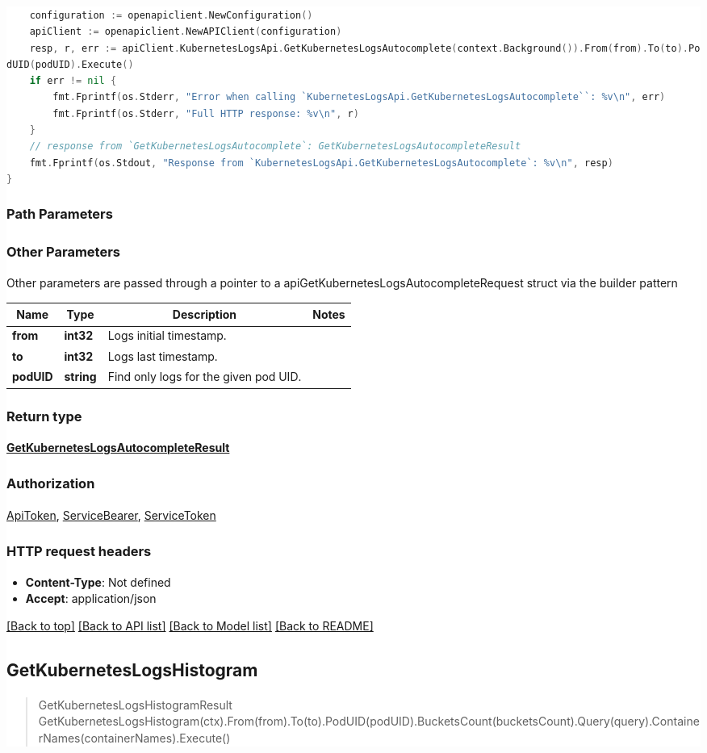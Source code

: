 ```go
    configuration := openapiclient.NewConfiguration()
    apiClient := openapiclient.NewAPIClient(configuration)
    resp, r, err := apiClient.KubernetesLogsApi.GetKubernetesLogsAutocomplete(context.Background()).From(from).To(to).PodUID(podUID).Execute()
    if err != nil {
        fmt.Fprintf(os.Stderr, "Error when calling `KubernetesLogsApi.GetKubernetesLogsAutocomplete``: %v\n", err)
        fmt.Fprintf(os.Stderr, "Full HTTP response: %v\n", r)
    }
    // response from `GetKubernetesLogsAutocomplete`: GetKubernetesLogsAutocompleteResult
    fmt.Fprintf(os.Stdout, "Response from `KubernetesLogsApi.GetKubernetesLogsAutocomplete`: %v\n", resp)
}
```

### Path Parameters



### Other Parameters

Other parameters are passed through a pointer to a apiGetKubernetesLogsAutocompleteRequest struct via the builder pattern


Name | Type | Description  | Notes
------------- | ------------- | ------------- | -------------
 **from** | **int32** | Logs initial timestamp. | 
 **to** | **int32** | Logs last timestamp. | 
 **podUID** | **string** | Find only logs for the given pod UID. | 

### Return type

[**GetKubernetesLogsAutocompleteResult**](GetKubernetesLogsAutocompleteResult.md)

### Authorization

[ApiToken](../README.md#ApiToken), [ServiceBearer](../README.md#ServiceBearer), [ServiceToken](../README.md#ServiceToken)

### HTTP request headers

- **Content-Type**: Not defined
- **Accept**: application/json

[[Back to top]](#) [[Back to API list]](../README.md#documentation-for-api-endpoints)
[[Back to Model list]](../README.md#documentation-for-models)
[[Back to README]](../README.md)


## GetKubernetesLogsHistogram

> GetKubernetesLogsHistogramResult GetKubernetesLogsHistogram(ctx).From(from).To(to).PodUID(podUID).BucketsCount(bucketsCount).Query(query).ContainerNames(containerNames).Execute()
